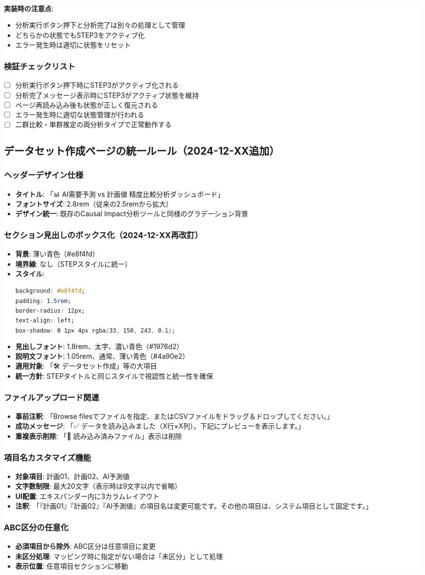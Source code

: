 **実装時の注意点**:
- 分析実行ボタン押下と分析完了は別々の処理として管理
- どちらかの状態でもSTEP3をアクティブ化
- エラー発生時は適切に状態をリセット

### 検証チェックリスト
- [ ] 分析実行ボタン押下時にSTEP3がアクティブ化される
- [ ] 分析完了メッセージ表示時にSTEP3がアクティブ状態を維持
- [ ] ページ再読み込み後も状態が正しく復元される
- [ ] エラー発生時に適切な状態管理が行われる
- [ ] 二群比較・単群推定の両分析タイプで正常動作する

## データセット作成ページの統一ルール（2024-12-XX追加）

### ヘッダーデザイン仕様
- **タイトル**: 「📊 AI需要予測 vs 計画値 精度比較分析ダッシュボード」
- **フォントサイズ**: 2.8rem（従来の2.5remから拡大）
- **デザイン統一**: 既存のCausal Impact分析ツールと同様のグラデーション背景

### セクション見出しのボックス化（2024-12-XX再改訂）
- **背景**: 薄い青色（#e8f4fd）
- **境界線**: なし（STEPスタイルに統一）
- **スタイル**: 
  ```css
  background: #e8f4fd;
  padding: 1.5rem;
  border-radius: 12px;
  text-align: left;
  box-shadow: 0 1px 4px rgba(33, 150, 243, 0.1);
  ```
- **見出しフォント**: 1.8rem、太字、濃い青色（#1976d2）
- **説明文フォント**: 1.05rem、通常、薄い青色（#4a90e2）
- **適用対象**: 「🛠️ データセット作成」等の大項目
- **統一方針**: STEPタイトルと同じスタイルで視認性と統一性を確保

### ファイルアップロード関連
- **事前注釈**: 「Browse filesでファイルを指定、またはCSVファイルをドラッグ＆ドロップしてください。」
- **成功メッセージ**: 「✅ データを読み込みました（X行×X列）。下記にプレビューを表示します。」
- **重複表示削除**: 「📁 読み込み済みファイル」表示は削除

### 項目名カスタマイズ機能
- **対象項目**: 計画01、計画02、AI予測値
- **文字数制限**: 最大20文字（表示時は9文字以内で省略）
- **UI配置**: エキスパンダー内に3カラムレイアウト
- **注釈**: 「『計画01』『計画02』『AI予測値』の項目名は変更可能です。その他の項目は、システム項目として固定です。」

### ABC区分の任意化
- **必須項目から除外**: ABC区分は任意項目に変更
- **未区分処理**: マッピング時に指定がない場合は「未区分」として処理
- **表示位置**: 任意項目セクションに移動

